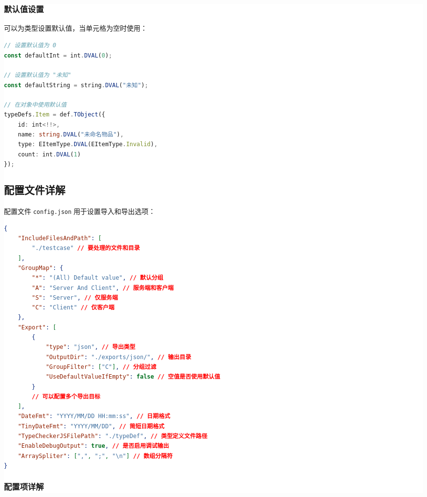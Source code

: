 ### 默认值设置

可以为类型设置默认值，当单元格为空时使用：

```typescript
// 设置默认值为 0
const defaultInt = int.DVAL(0);

// 设置默认值为 "未知"
const defaultString = string.DVAL("未知");

// 在对象中使用默认值
typeDefs.Item = def.TObject({
    id: int<!!>,
    name: string.DVAL("未命名物品"),
    type: EItemType.DVAL(EItemType.Invalid),
    count: int.DVAL(1)
});
```

## 配置文件详解

配置文件 `config.json` 用于设置导入和导出选项：

```json
{
    "IncludeFilesAndPath": [
        "./testcase" // 要处理的文件和目录
    ],
    "GroupMap": {
        "*": "(All) Default value", // 默认分组
        "A": "Server And Client", // 服务端和客户端
        "S": "Server", // 仅服务端
        "C": "Client" // 仅客户端
    },
    "Export": [
        {
            "type": "json", // 导出类型
            "OutputDir": "./exports/json/", // 输出目录
            "GroupFilter": ["C"], // 分组过滤
            "UseDefaultValueIfEmpty": false // 空值是否使用默认值
        }
        // 可以配置多个导出目标
    ],
    "DateFmt": "YYYY/MM/DD HH:mm:ss", // 日期格式
    "TinyDateFmt": "YYYY/MM/DD", // 简短日期格式
    "TypeCheckerJSFilePath": "./typeDef", // 类型定义文件路径
    "EnableDebugOutput": true, // 是否启用调试输出
    "ArraySpliter": [",", ";", "\n"] // 数组分隔符
}
```

### 配置项详解
